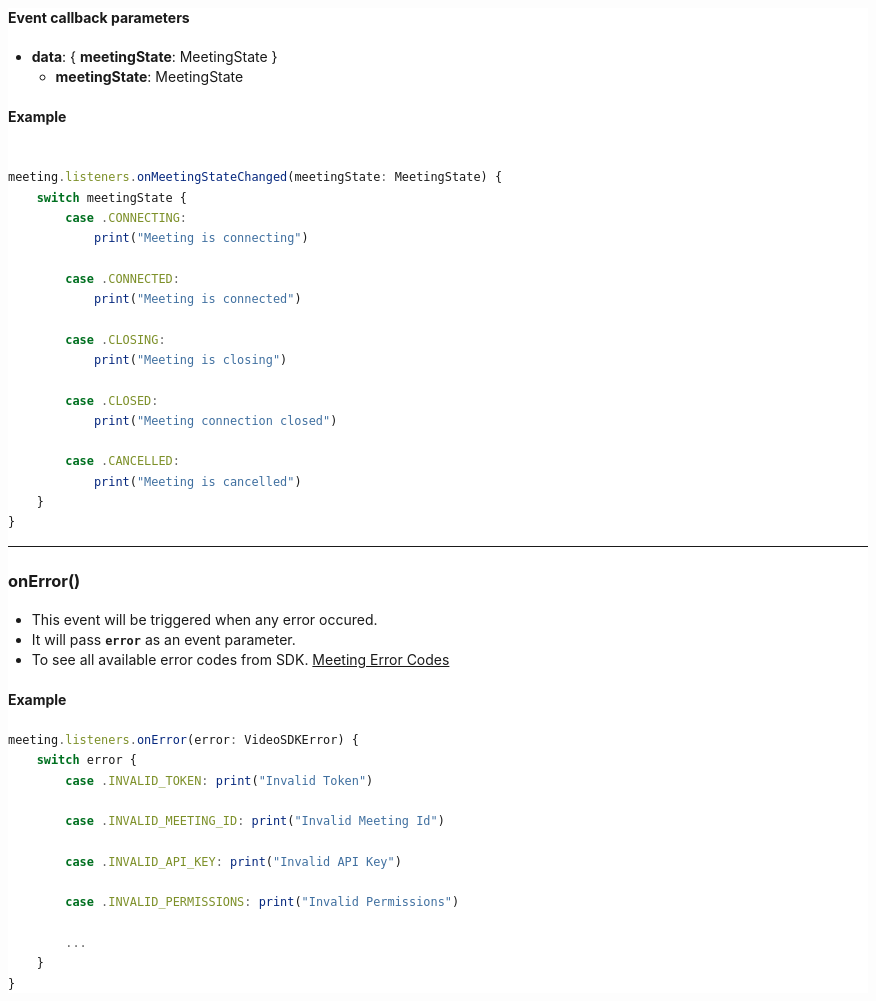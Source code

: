 #### Event callback parameters

- **data**: { **meetingState**: MeetingState }
  - **meetingState**: MeetingState

#### Example

```js

meeting.listeners.onMeetingStateChanged(meetingState: MeetingState) {
    switch meetingState {
        case .CONNECTING:
            print("Meeting is connecting")
            
        case .CONNECTED:
            print("Meeting is connected")
            
        case .CLOSING:
            print("Meeting is closing")
            
        case .CLOSED:
            print("Meeting connection closed")
            
        case .CANCELLED:
            print("Meeting is cancelled")
    }
}

```

---

### onError()

- This event will be triggered when any error occured.
- It will pass **`error`** as an event parameter.
- To see all available error codes from SDK. [Meeting Error Codes](../error-codes)

#### Example

```js
meeting.listeners.onError(error: VideoSDKError) {
    switch error {
        case .INVALID_TOKEN: print("Invalid Token")

        case .INVALID_MEETING_ID: print("Invalid Meeting Id")
        
        case .INVALID_API_KEY: print("Invalid API Key")
        
        case .INVALID_PERMISSIONS: print("Invalid Permissions")

        ...
    }
}

```


</div>
